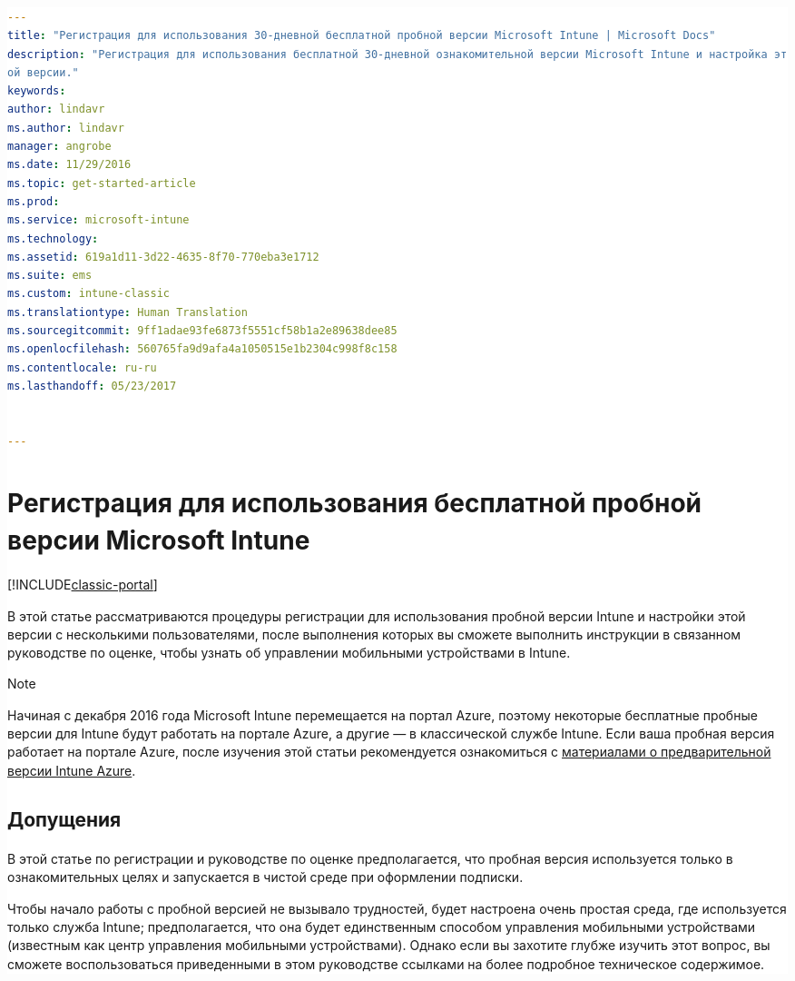 ```yaml
---
title: "Регистрация для использования 30-дневной бесплатной пробной версии Microsoft Intune | Microsoft Docs"
description: "Регистрация для использования бесплатной 30-дневной ознакомительной версии Microsoft Intune и настройка этой версии."
keywords: 
author: lindavr
ms.author: lindavr
manager: angrobe
ms.date: 11/29/2016
ms.topic: get-started-article
ms.prod: 
ms.service: microsoft-intune
ms.technology: 
ms.assetid: 619a1d11-3d22-4635-8f70-770eba3e1712
ms.suite: ems
ms.custom: intune-classic
ms.translationtype: Human Translation
ms.sourcegitcommit: 9ff1adae93fe6873f5551cf58b1a2e89638dee85
ms.openlocfilehash: 560765fa9d9afa4a1050515e1b2304c998f8c158
ms.contentlocale: ru-ru
ms.lasthandoff: 05/23/2017


---
```


# <a name="sign-up-for-a-microsoft-intune-free-trial"></a>Регистрация для использования бесплатной пробной версии Microsoft Intune

[!INCLUDE[classic-portal](../includes/classic-portal.md)]

В этой статье рассматриваются процедуры регистрации для использования пробной версии Intune и настройки этой версии с несколькими пользователями, после выполнения которых вы сможете выполнить инструкции в связанном руководстве по оценке, чтобы узнать об управлении мобильными устройствами в Intune. 

>[!Note]
> Начиная с декабря 2016 года Microsoft Intune перемещается на портал Azure, поэтому некоторые бесплатные пробные версии для Intune будут работать на портале Azure, а другие — в классической службе Intune. Если ваша пробная версия работает на портале Azure, после изучения этой статьи рекомендуется ознакомиться с [материалами о предварительной версии Intune Azure](/intune/what-is--intune).

## <a name="assumptions"></a>Допущения
В этой статье по регистрации и руководстве по оценке предполагается, что пробная версия используется только в ознакомительных целях и запускается в чистой среде при оформлении подписки.

Чтобы начало работы с пробной версией не вызывало трудностей, будет настроена очень простая среда, где используется только служба Intune; предполагается, что она будет единственным способом управления мобильными устройствами (известным как центр управления мобильными устройствами). Однако если вы захотите глубже изучить этот вопрос, вы сможете воспользоваться приведенными в этом руководстве ссылками на более подробное техническое содержимое.
